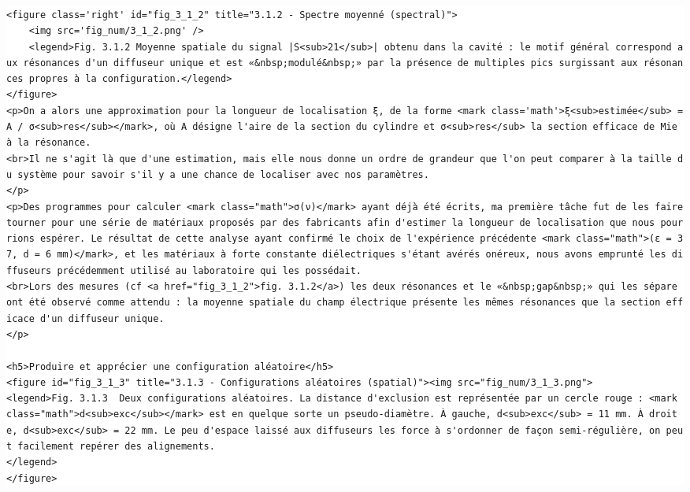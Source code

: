 	<figure class='right' id="fig_3_1_2" title="3.1.2 - Spectre moyenné (spectral)">
		<img src='fig_num/3_1_2.png' />
		<legend>Fig. 3.1.2 Moyenne spatiale du signal |S<sub>21</sub>| obtenu dans la cavité : le motif général correspond aux résonances d'un diffuseur unique et est «&nbsp;modulé&nbsp;» par la présence de multiples pics surgissant aux résonances propres à la configuration.</legend>
	</figure>
	<p>On a alors une approximation pour la longueur de localisation ξ, de la forme <mark class='math'>ξ<sub>estimée</sub> = A / σ<sub>res</sub></mark>, où A désigne l'aire de la section du cylindre et σ<sub>res</sub> la section efficace de Mie à la résonance. 
	<br>Il ne s'agit là que d'une estimation, mais elle nous donne un ordre de grandeur que l'on peut comparer à la taille du système pour savoir s'il y a une chance de localiser avec nos paramètres.
	</p>
	<p>Des programmes pour calculer <mark class="math">σ(ν)</mark> ayant déjà été écrits, ma première tâche fut de les faire tourner pour une série de matériaux proposés par des fabricants afin d'estimer la longueur de localisation que nous pourrions espérer. Le résultat de cette analyse ayant confirmé le choix de l'expérience précédente <mark class="math">(ε = 37, d = 6 mm)</mark>, et les matériaux à forte constante diélectriques s'étant avérés onéreux, nous avons emprunté les diffuseurs précédemment utilisé au laboratoire qui les possédait.
	<br>Lors des mesures (cf <a href="fig_3_1_2">fig. 3.1.2</a>) les deux résonances et le «&nbsp;gap&nbsp;» qui les sépare ont été observé comme attendu : la moyenne spatiale du champ électrique présente les mêmes résonances que la section efficace d'un diffuseur unique.
	</p>
	
	<h5>Produire et apprécier une configuration aléatoire</h5>
	<figure id="fig_3_1_3" title="3.1.3 - Configurations aléatoires (spatial)"><img src="fig_num/3_1_3.png">
	<legend>Fig. 3.1.3  Deux configurations aléatoires. La distance d'exclusion est représentée par un cercle rouge : <mark class="math">d<sub>exc</sub></mark> est en quelque sorte un pseudo-diamètre. À gauche, d<sub>exc</sub> = 11 mm. À droite, d<sub>exc</sub> = 22 mm. Le peu d'espace laissé aux diffuseurs les force à s'ordonner de façon semi-régulière, on peut facilement repérer des alignements.
	</legend>
	</figure>
	
